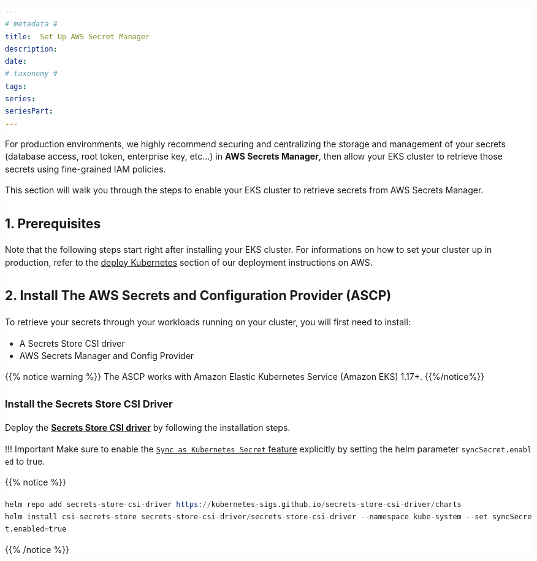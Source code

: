 ```yaml
---
# metadata # 
title:  Set Up AWS Secret Manager
description: 
date: 
# taxonomy #
tags: 
series:
seriesPart:
--- 
```


For production environments, we highly recommend securing and centralizing the storage and management of your secrets (database access, root token, enterprise key, etc...) in **AWS Secrets Manager**, then allow your EKS cluster to retrieve those secrets using fine-grained IAM policies.

This section will walk you through the steps to enable your EKS cluster to retrieve secrets from AWS Secrets Manager. 


## 1. Prerequisites

Note that the following steps start right after installing your EKS cluster. 
For informations on how to set your cluster up in production, refer to the [deploy Kubernetes](../aws-deploy-pachyderm/#2-deploy-kubernetes-by-using-eksctl) section of our deployment instructions on AWS.


## 2. Install The AWS Secrets and Configuration Provider (ASCP)

To retrieve your secrets through your workloads running on your cluster, you will first need to install:

- A Secrets Store CSI driver
- AWS Secrets Manager and Config Provider

{{% notice warning %}}
The ASCP works with Amazon Elastic Kubernetes Service (Amazon EKS) 1.17+.
{{%/notice%}}

### Install the Secrets Store CSI Driver
Deploy the [**Secrets Store CSI driver**](https://secrets-store-csi-driver.sigs.k8s.io/getting-started/installation.html) by following the installation steps.

!!! Important
      Make sure to enable the [`Sync as Kubernetes Secret` feature](https://secrets-store-csi-driver.sigs.k8s.io/topics/sync-as-kubernetes-secret.html) explicitly by setting the helm parameter `syncSecret.enabled` to true.

{{% notice %}}
``` s
helm repo add secrets-store-csi-driver https://kubernetes-sigs.github.io/secrets-store-csi-driver/charts
helm install csi-secrets-store secrets-store-csi-driver/secrets-store-csi-driver --namespace kube-system --set syncSecret.enabled=true
```
{{% /notice %}}
